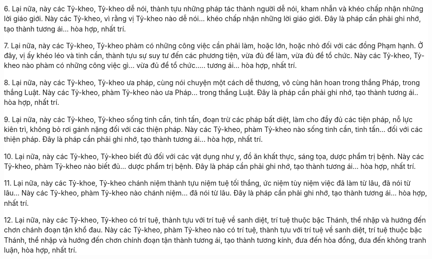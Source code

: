 
6\. Lại nữa, này các Tỷ-kheo, Tỷ-kheo dễ nói, thành tựu những pháp tác thành người dễ nói, kham nhẫn
và khéo chấp nhận những lời giáo giới. Này các Tỷ-kheo, vì rằng vị Tỷ-kheo nào dễ nói... khéo chấp
nhận những lời giáo giới. Ðây là pháp cần phải ghi nhớ, tạo thành tương ái... hòa hợp, nhất trí.


7\. Lại nữa, này các Tỷ-kheo, Tỷ-kheo phàm có những công việc cần phải làm, hoặc lớn, hoặc nhỏ đối
với các đồng Phạm hạnh. Ở đây, vị ấy khéo léo và tinh cần, thành tựu sự suy tư đến các phương tiện,
vừa đủ để làm, vừa đủ để tổ chức. Này các Tỷ-kheo, Tỷ-kheo nào phàm có những công việc gì... vừa đủ
để tổ chức..... tương ái... hòa hợp, nhất trí.


8\. Lại nữa, này các Tỷ-kheo, Tỷ-kheo ưa pháp, cùng nói chuyện một cách dễ thương, vô cùng hân hoan
trong thắng Pháp, trong thắng Luật. Này các Tỷ-kheo, phàm Tỷ-kheo nào ưa Pháp... trong thắng Luật.
Ðây là pháp cần phải ghi nhớ, tạo thành tương ái.. hòa hợp, nhất trí.


9\. Lại nữa, này các Tỷ-kheo, Tỷ-kheo sống tinh cần, tinh tấn, đoạn trừ các pháp bất diệt, làm cho đầy đủ
các tiện pháp, nỗ lực kiên trì, không bỏ rơi gánh nặng đối với các thiện pháp. Này các Tỷ-kheo, phàm
Tỷ-kheo nào sống tinh cần, tinh tấn... đối với các thiện pháp. Ðây là pháp cần phải ghi nhớ, tạo thành
tương ái... hòa hợp, nhất trí.


10\. Lại nữa, này các Tỷ-kheo, Tỷ-kheo biết đủ đối với các vật dụng như y, đồ ăn khất thực, sáng tọa,
dược phẩm trị bệnh. Này các Tỷ-kheo, phàm Tỷ-kheo nào biết đủ... dược phẩm trị bệnh. Ðây là pháp
cần phải ghi nhớ, tạo thành tương ái... hòa hợp, nhất trí.


11\. Lại nữa, này các Tỷ-khoe, Tỷ-kheo chánh niệm thành tựu niệm tuệ tối thắng, ức niệm tùy niệm việc
đã làm từ lâu, đã nói từ lâu... Này các Tỷ-kheo, phàm Tỷ-kheo nào chánh niệm... đã nói từ lâu. Ðây là
pháp cần phải ghi nhớ, tạo thành tương ái... hòa hợp, nhất trí.


12\. Lại nữa, này các Tỷ-kheo, Tỷ-kheo có trí tuệ, thành tựu với trí tuệ về sanh diệt, trí tuệ thuộc bậc
Thánh, thể nhập và hướng đến chơn chánh đoạn tận khổ đau. Này các Tỷ-kheo, phàm Tỷ-kheo nào có trí
tuệ, thành tựu với trí tuệ về sanh diệt, trí tuệ thuộc bậc Thánh, thể nhập và hướng đến chơn chính đoạn
tận thành tương ái, tạo thành tương kính, đưa đến hòa đồng, đưa đến không tranh luận, hòa hợp, nhất trí.


